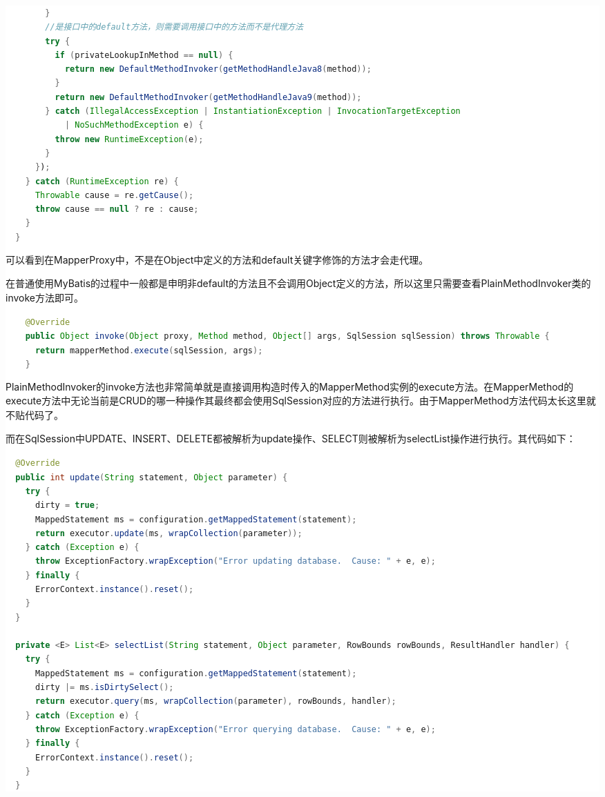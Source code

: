 ```java
        }
        //是接口中的default方法，则需要调用接口中的方法而不是代理方法
        try {
          if (privateLookupInMethod == null) {
            return new DefaultMethodInvoker(getMethodHandleJava8(method));
          }
          return new DefaultMethodInvoker(getMethodHandleJava9(method));
        } catch (IllegalAccessException | InstantiationException | InvocationTargetException
            | NoSuchMethodException e) {
          throw new RuntimeException(e);
        }
      });
    } catch (RuntimeException re) {
      Throwable cause = re.getCause();
      throw cause == null ? re : cause;
    }
  }
```

可以看到在MapperProxy中，不是在Object中定义的方法和default关键字修饰的方法才会走代理。

在普通使用MyBatis的过程中一般都是申明非default的方法且不会调用Object定义的方法，所以这里只需要查看PlainMethodInvoker类的invoke方法即可。

```java
    @Override
    public Object invoke(Object proxy, Method method, Object[] args, SqlSession sqlSession) throws Throwable {
      return mapperMethod.execute(sqlSession, args);
    }
```

PlainMethodInvoker的invoke方法也非常简单就是直接调用构造时传入的MapperMethod实例的execute方法。在MapperMethod的execute方法中无论当前是CRUD的哪一种操作其最终都会使用SqlSession对应的方法进行执行。由于MapperMethod方法代码太长这里就不贴代码了。

而在SqlSession中UPDATE、INSERT、DELETE都被解析为update操作、SELECT则被解析为selectList操作进行执行。其代码如下：

```java
  @Override
  public int update(String statement, Object parameter) {
    try {
      dirty = true;
      MappedStatement ms = configuration.getMappedStatement(statement);
      return executor.update(ms, wrapCollection(parameter));
    } catch (Exception e) {
      throw ExceptionFactory.wrapException("Error updating database.  Cause: " + e, e);
    } finally {
      ErrorContext.instance().reset();
    }
  }

  private <E> List<E> selectList(String statement, Object parameter, RowBounds rowBounds, ResultHandler handler) {
    try {
      MappedStatement ms = configuration.getMappedStatement(statement);
      dirty |= ms.isDirtySelect();
      return executor.query(ms, wrapCollection(parameter), rowBounds, handler);
    } catch (Exception e) {
      throw ExceptionFactory.wrapException("Error querying database.  Cause: " + e, e);
    } finally {
      ErrorContext.instance().reset();
    }
  }
```
